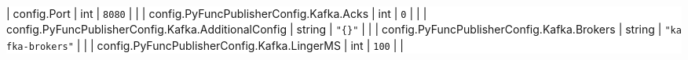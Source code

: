 | config.Port                                                                                | int    | `8080`                                                                                                                                                                                                                                                                                                                                                                                                                                                                                                                                                                                                                                                                                                                                                              |                                                                                                                                                                                                                                                                   |
| config.PyFuncPublisherConfig.Kafka.Acks                                                    | int    | `0`                                                                                                                                                                                                                                                                                                                                                                                                                                                                                                                                                                                                                                                                                                                                                                 |                                                                                                                                                                                                                                                                   |
| config.PyFuncPublisherConfig.Kafka.AdditionalConfig                                        | string | `"{}"`                                                                                                                                                                                                                                                                                                                                                                                                                                                                                                                                                                                                                                                                                                                                                              |                                                                                                                                                                                                                                                                   |
| config.PyFuncPublisherConfig.Kafka.Brokers                                                 | string | `"kafka-brokers"`                                                                                                                                                                                                                                                                                                                                                                                                                                                                                                                                                                                                                                                                                                                                                   |                                                                                                                                                                                                                                                                   |
| config.PyFuncPublisherConfig.Kafka.LingerMS                                                | int    | `100`                                                                                                                                                                                                                                                                                                                                                                                                                                                                                                                                                                                                                                                                                                                                                               |                                                                                                                                                                                                                                                                   |